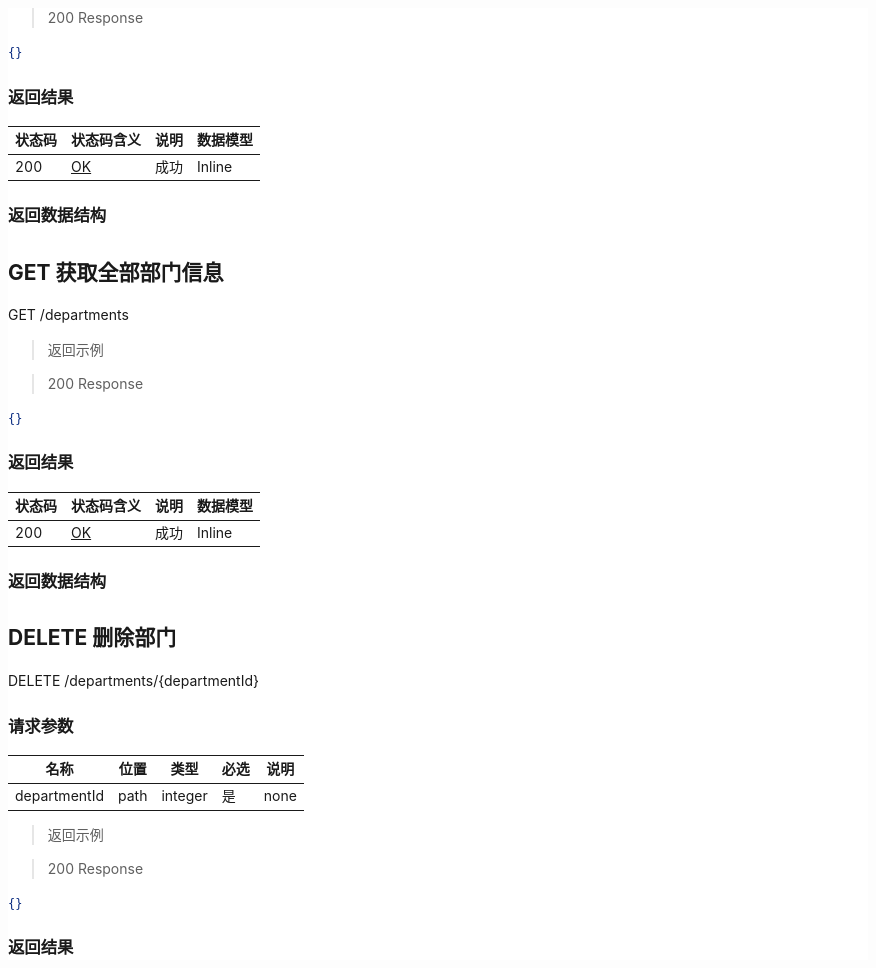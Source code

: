 > 200 Response

```json
{}
```

### 返回结果

|状态码|状态码含义|说明|数据模型|
|---|---|---|---|
|200|[OK](https://tools.ietf.org/html/rfc7231#section-6.3.1)|成功|Inline|

### 返回数据结构

## GET 获取全部部门信息

GET /departments

> 返回示例

> 200 Response

```json
{}
```

### 返回结果

|状态码|状态码含义|说明|数据模型|
|---|---|---|---|
|200|[OK](https://tools.ietf.org/html/rfc7231#section-6.3.1)|成功|Inline|

### 返回数据结构

## DELETE 删除部门

DELETE /departments/{departmentId}

### 请求参数

|名称|位置|类型|必选|说明|
|---|---|---|---|---|
|departmentId|path|integer| 是 |none|

> 返回示例

> 200 Response

```json
{}
```

### 返回结果
